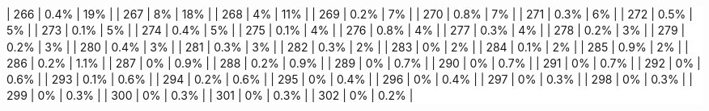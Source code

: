 | 266 | 0.4% | 19% |
| 267 | 8% | 18% |
| 268 | 4% | 11% |
| 269 | 0.2% | 7% |
| 270 | 0.8% | 7% |
| 271 | 0.3% | 6% |
| 272 | 0.5% | 5% |
| 273 | 0.1% | 5% |
| 274 | 0.4% | 5% |
| 275 | 0.1% | 4% |
| 276 | 0.8% | 4% |
| 277 | 0.3% | 4% |
| 278 | 0.2% | 3% |
| 279 | 0.2% | 3% |
| 280 | 0.4% | 3% |
| 281 | 0.3% | 3% |
| 282 | 0.3% | 2% |
| 283 | 0% | 2% |
| 284 | 0.1% | 2% |
| 285 | 0.9% | 2% |
| 286 | 0.2% | 1.1% |
| 287 | 0% | 0.9% |
| 288 | 0.2% | 0.9% |
| 289 | 0% | 0.7% |
| 290 | 0% | 0.7% |
| 291 | 0% | 0.7% |
| 292 | 0% | 0.6% |
| 293 | 0.1% | 0.6% |
| 294 | 0.2% | 0.6% |
| 295 | 0% | 0.4% |
| 296 | 0% | 0.4% |
| 297 | 0% | 0.3% |
| 298 | 0% | 0.3% |
| 299 | 0% | 0.3% |
| 300 | 0% | 0.3% |
| 301 | 0% | 0.3% |
| 302 | 0% | 0.2% |